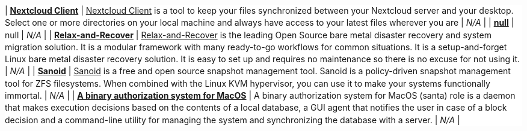 | **[Nextcloud Client](https://galaxy.ansible.com/professormanhattan/nextcloud)**                    | [Nextcloud Client](https://nextcloud.com) is a tool to keep your files synchronized between your Nextcloud server and your desktop. Select one or more directories on your local machine and always have access to your latest files wherever you are                                                                                                                                                                                                                                                                                                                                                                                                                                                                                                                                                                                                             | _N/A_                                                                                                                                                                      |
| **[null](https://galaxy.ansible.com/professormanhattan/prepare)**                                  | null                                                                                                                                                                                                                                                                                                                                                                                                                                                                                                                                                                                                                                                                                                                                                                                                                                                              | _N/A_                                                                                                                                                                      |
| **[Relax-and-Recover](https://galaxy.ansible.com/professormanhattan/rear)**                        | [Relax-and-Recover](http://relax-and-recover.org/) is the leading Open Source bare metal disaster recovery and system migration solution. It is a modular framework with many ready-to-go workflows for common situations. It is a setup-and-forget Linux bare metal disaster recovery solution. It is easy to set up and requires no maintenance so there is no excuse for not using it.                                                                                                                                                                                                                                                                                                                                                                                                                                                                         | _N/A_                                                                                                                                                                      |
| **[Sanoid](https://galaxy.ansible.com/professormanhattan/sanoid)**                                 | [Sanoid](https://github.com/jimsalterjrs/sanoid/) is a free and open source snapshot management tool. Sanoid is a policy-driven snapshot management tool for ZFS filesystems. When combined with the Linux KVM hypervisor, you can use it to make your systems functionally immortal.                                                                                                                                                                                                                                                                                                                                                                                                                                                                                                                                                                             | _N/A_                                                                                                                                                                      |
| **[A binary authorization system for MacOS](https://galaxy.ansible.com/professormanhattan/santa)** | A binary authorization system for MacOS (santa) role is a daemon that makes execution decisions based on the contents of a local database, a GUI agent that notifies the user in case of a block decision and a command-line utility for managing the system and synchronizing the database with a server.                                                                                                                                                                                                                                                                                                                                                                                                                                                                                                                                                        | _N/A_                                                                                                                                                                      |